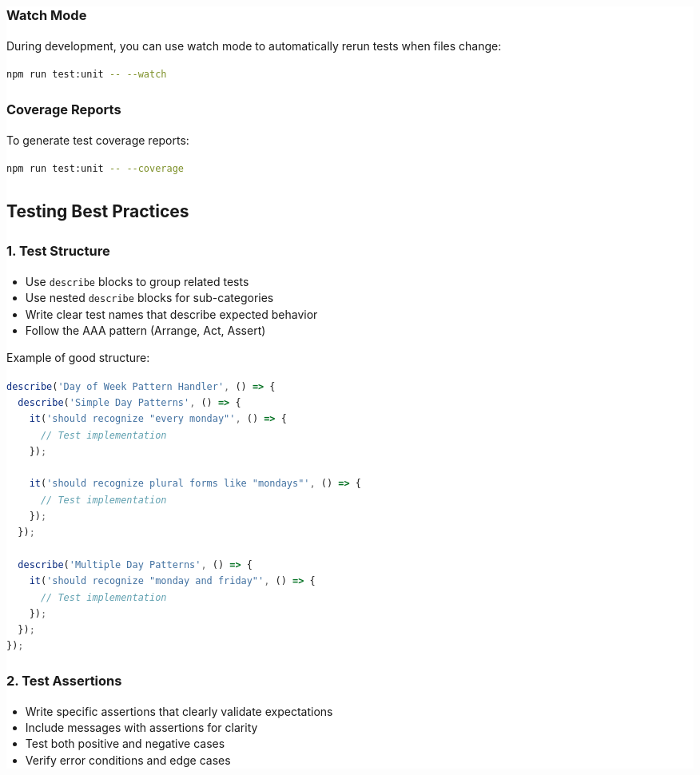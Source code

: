 ### Watch Mode

During development, you can use watch mode to automatically rerun tests when files change:

```bash
npm run test:unit -- --watch
```

### Coverage Reports

To generate test coverage reports:

```bash
npm run test:unit -- --coverage
```

## Testing Best Practices

### 1. Test Structure

- Use `describe` blocks to group related tests
- Use nested `describe` blocks for sub-categories
- Write clear test names that describe expected behavior
- Follow the AAA pattern (Arrange, Act, Assert)

Example of good structure:

```typescript
describe('Day of Week Pattern Handler', () => {
  describe('Simple Day Patterns', () => {
    it('should recognize "every monday"', () => {
      // Test implementation
    });
    
    it('should recognize plural forms like "mondays"', () => {
      // Test implementation
    });
  });
  
  describe('Multiple Day Patterns', () => {
    it('should recognize "monday and friday"', () => {
      // Test implementation
    });
  });
});
```

### 2. Test Assertions

- Write specific assertions that clearly validate expectations
- Include messages with assertions for clarity
- Test both positive and negative cases
- Verify error conditions and edge cases
